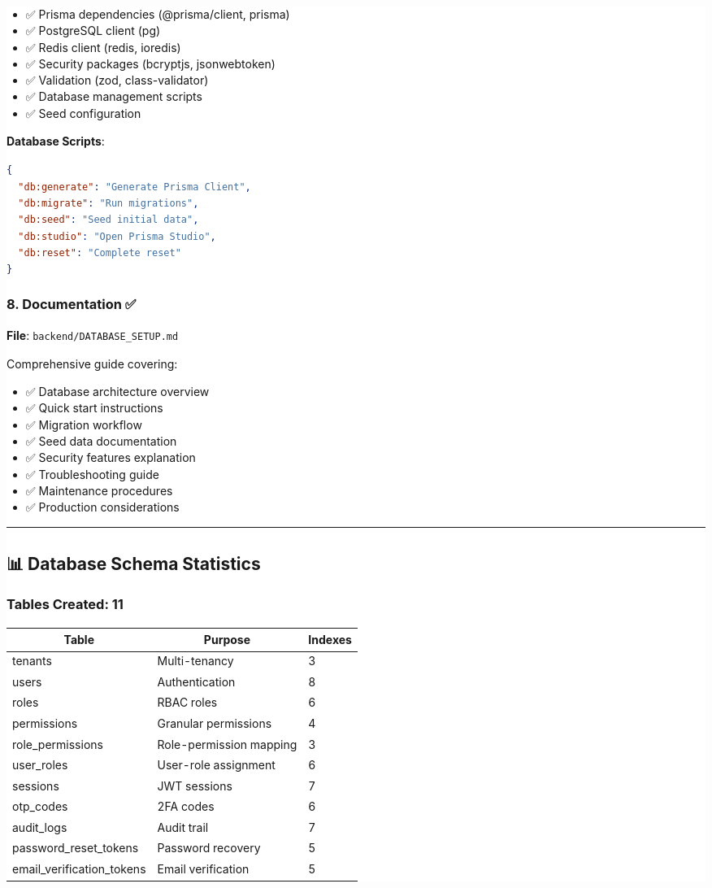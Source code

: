 - ✅ Prisma dependencies (@prisma/client, prisma)
- ✅ PostgreSQL client (pg)
- ✅ Redis client (redis, ioredis)
- ✅ Security packages (bcryptjs, jsonwebtoken)
- ✅ Validation (zod, class-validator)
- ✅ Database management scripts
- ✅ Seed configuration

**Database Scripts**:
```json
{
  "db:generate": "Generate Prisma Client",
  "db:migrate": "Run migrations",
  "db:seed": "Seed initial data",
  "db:studio": "Open Prisma Studio",
  "db:reset": "Complete reset"
}
```

### 8. **Documentation** ✅
**File**: `backend/DATABASE_SETUP.md`

Comprehensive guide covering:
- ✅ Database architecture overview
- ✅ Quick start instructions
- ✅ Migration workflow
- ✅ Seed data documentation
- ✅ Security features explanation
- ✅ Troubleshooting guide
- ✅ Maintenance procedures
- ✅ Production considerations

---

## 📊 Database Schema Statistics

### Tables Created: **11**
| Table | Purpose | Indexes |
|-------|---------|---------|
| tenants | Multi-tenancy | 3 |
| users | Authentication | 8 |
| roles | RBAC roles | 6 |
| permissions | Granular permissions | 4 |
| role_permissions | Role-permission mapping | 3 |
| user_roles | User-role assignment | 6 |
| sessions | JWT sessions | 7 |
| otp_codes | 2FA codes | 6 |
| audit_logs | Audit trail | 7 |
| password_reset_tokens | Password recovery | 5 |
| email_verification_tokens | Email verification | 5 |
